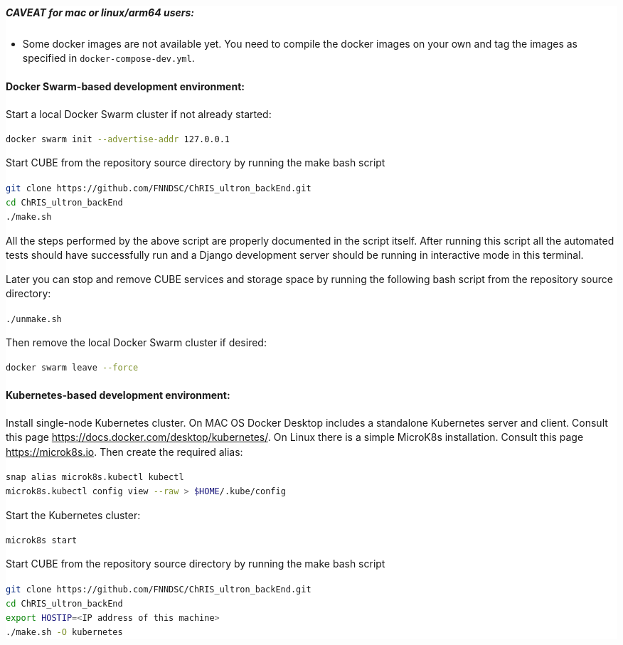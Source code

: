 ##### _CAVEAT_ for mac or linux/arm64 users:
  * Some docker images are not available yet. You need to compile the docker images on your own and tag the images as specified in `docker-compose-dev.yml`.

#### Docker Swarm-based development environment:

Start a local Docker Swarm cluster if not already started:

```bash
docker swarm init --advertise-addr 127.0.0.1
```

Start CUBE from the repository source directory by running the make bash script

```bash
git clone https://github.com/FNNDSC/ChRIS_ultron_backEnd.git
cd ChRIS_ultron_backEnd
./make.sh
```
All the steps performed by the above script are properly documented in the script itself.
After running this script all the automated tests should have successfully run and a Django development server should be running in interactive mode in this terminal.

Later you can stop and remove CUBE services and storage space by running the following bash script from the repository source directory:

```bash
./unmake.sh
```

Then remove the local Docker Swarm cluster if desired:

```bash
docker swarm leave --force
```

#### Kubernetes-based development environment:

Install single-node Kubernetes cluster.
On MAC OS Docker Desktop includes a standalone Kubernetes server and client.
Consult this page https://docs.docker.com/desktop/kubernetes/.
On Linux there is a simple MicroK8s installation. Consult this page https://microk8s.io.
Then create the required alias:

```bash
snap alias microk8s.kubectl kubectl
microk8s.kubectl config view --raw > $HOME/.kube/config
```

Start the Kubernetes cluster:

```bash
microk8s start
```

Start CUBE from the repository source directory by running the make bash script

```bash
git clone https://github.com/FNNDSC/ChRIS_ultron_backEnd.git
cd ChRIS_ultron_backEnd
export HOSTIP=<IP address of this machine>
./make.sh -O kubernetes
```
